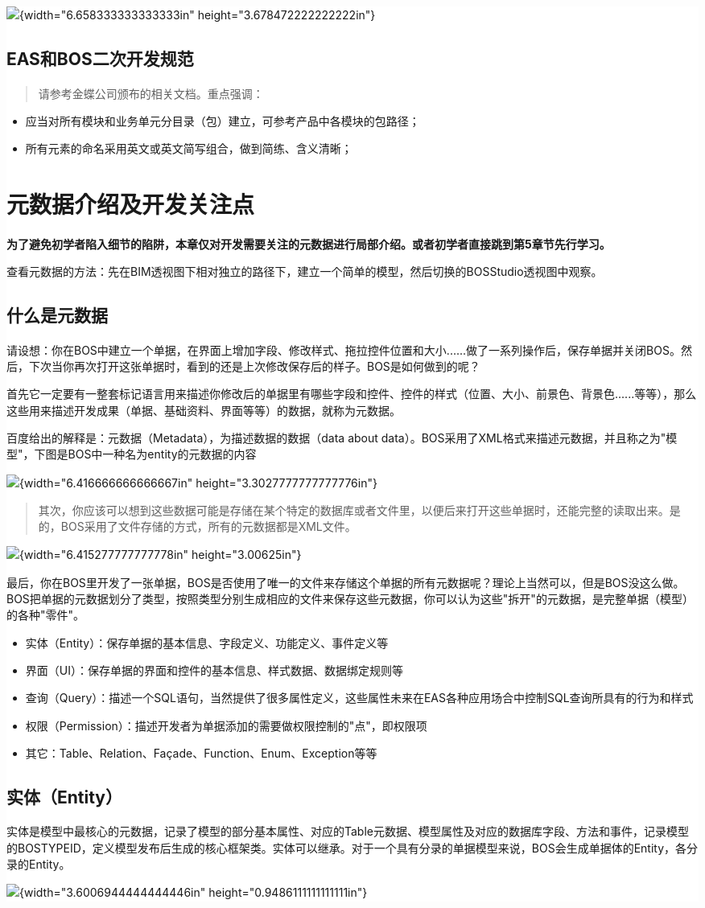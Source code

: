 ![](media/media/image21.png){width="6.658333333333333in"
height="3.678472222222222in"}

EAS和BOS二次开发规范
--------------------

> 请参考金蝶公司颁布的相关文档。重点强调：

-   应当对所有模块和业务单元分目录（包）建立，可参考产品中各模块的包路径；

-   所有元素的命名采用英文或英文简写组合，做到简练、含义清晰；

 元数据介绍及开发关注点
=======================

**为了避免初学者陷入细节的陷阱，本章仅对开发需要关注的元数据进行局部介绍。或者初学者直接跳到第5章节先行学习。**

查看元数据的方法：先在BIM透视图下相对独立的路径下，建立一个简单的模型，然后切换的BOSStudio透视图中观察。

什么是元数据
------------

请设想：你在BOS中建立一个单据，在界面上增加字段、修改样式、拖拉控件位置和大小......做了一系列操作后，保存单据并关闭BOS。然后，下次当你再次打开这张单据时，看到的还是上次修改保存后的样子。BOS是如何做到的呢？

首先它一定要有一整套标记语言用来描述你修改后的单据里有哪些字段和控件、控件的样式（位置、大小、前景色、背景色......等等），那么这些用来描述开发成果（单据、基础资料、界面等等）的数据，就称为元数据。

百度给出的解释是：元数据（Metadata），为描述数据的数据（data about
data）。BOS采用了XML格式来描述元数据，并且称之为"模型"，下图是BOS中一种名为entity的元数据的内容

![](media/media/image22.png){width="6.416666666666667in"
height="3.3027777777777776in"}

> 其次，你应该可以想到这些数据可能是存储在某个特定的数据库或者文件里，以便后来打开这些单据时，还能完整的读取出来。是的，BOS采用了文件存储的方式，所有的元数据都是XML文件。

![](media/media/image23.png){width="6.415277777777778in"
height="3.00625in"}

最后，你在BOS里开发了一张单据，BOS是否使用了唯一的文件来存储这个单据的所有元数据呢？理论上当然可以，但是BOS没这么做。BOS把单据的元数据划分了类型，按照类型分别生成相应的文件来保存这些元数据，你可以认为这些"拆开"的元数据，是完整单据（模型）的各种"零件"。

-   实体（Entity）：保存单据的基本信息、字段定义、功能定义、事件定义等

-   界面（UI）：保存单据的界面和控件的基本信息、样式数据、数据绑定规则等

-   查询（Query）：描述一个SQL语句，当然提供了很多属性定义，这些属性未来在EAS各种应用场合中控制SQL查询所具有的行为和样式

-   权限（Permission）：描述开发者为单据添加的需要做权限控制的"点"，即权限项

-   其它：Table、Relation、Façade、Function、Enum、Exception等等

实体（Entity）
--------------

实体是模型中最核心的元数据，记录了模型的部分基本属性、对应的Table元数据、模型属性及对应的数据库字段、方法和事件，记录模型的BOSTYPEID，定义模型发布后生成的核心框架类。实体可以继承。对于一个具有分录的单据模型来说，BOS会生成单据体的Entity，各分录的Entity。

![](media/media/image24.png){width="3.6006944444444446in"
height="0.9486111111111111in"}
